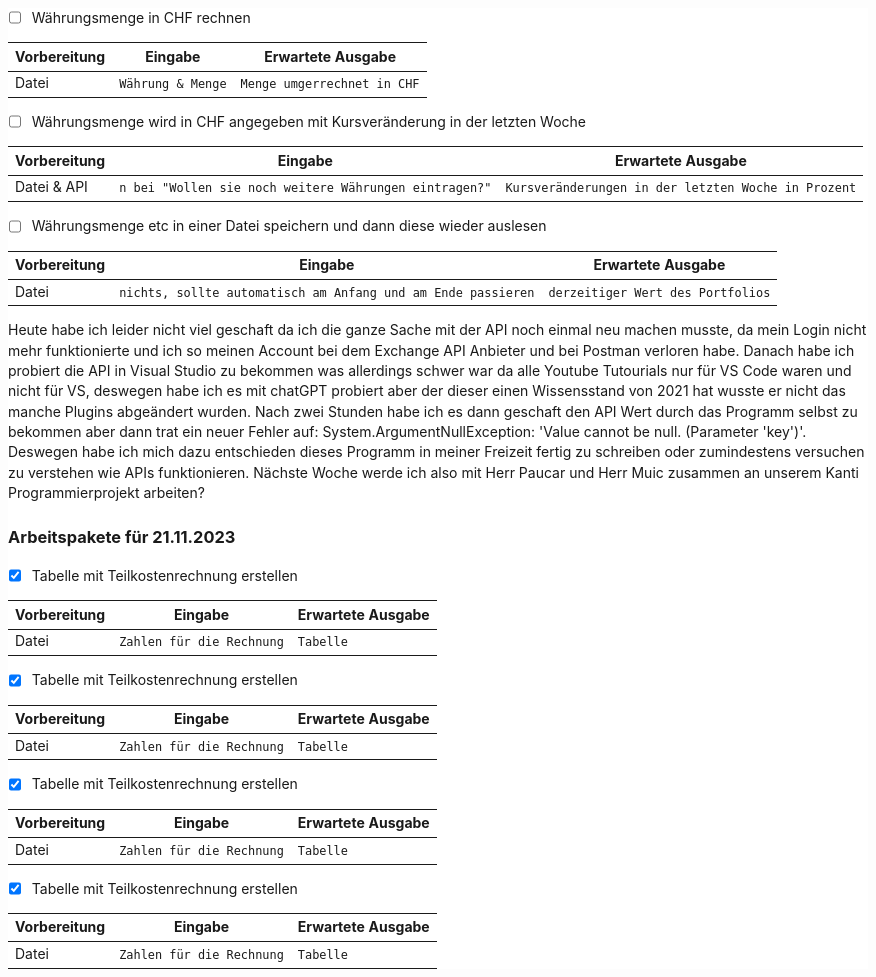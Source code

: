 - [ ] Währungsmenge in CHF rechnen

| Vorbereitung             | Eingabe | Erwartete Ausgabe |
| ------------------------ | ------- | ----------------- |
| Datei | `Währung & Menge` | `Menge umgerrechnet in CHF`|

- [ ] Währungsmenge wird in CHF angegeben mit Kursveränderung in der letzten Woche
      
| Vorbereitung             | Eingabe | Erwartete Ausgabe |
| ------------------------ | ------- | ----------------- |
| Datei & API | `n bei "Wollen sie noch weitere Währungen eintragen?"` | `Kursveränderungen in der letzten Woche in Prozent`|

- [ ] Währungsmenge etc in einer Datei speichern und dann diese wieder auslesen
      
| Vorbereitung             | Eingabe | Erwartete Ausgabe |
| ------------------------ | ------- | ----------------- |
| Datei | `nichts, sollte automatisch am Anfang und am Ende passieren` | `derzeitiger Wert des Portfolios`|

Heute habe ich leider nicht viel geschaft da ich die ganze Sache mit der API noch einmal neu machen musste, da mein Login nicht mehr funktionierte und ich so meinen Account bei dem Exchange API Anbieter und bei Postman verloren habe. Danach habe ich probiert die API in Visual Studio zu bekommen was allerdings schwer war da alle Youtube Tutourials nur für VS Code waren und nicht für VS, deswegen habe ich es mit chatGPT probiert aber der dieser einen Wissensstand von 2021 hat wusste er nicht das manche Plugins abgeändert wurden. Nach zwei Stunden habe ich es dann geschaft den API Wert durch das Programm selbst zu bekommen aber dann trat ein neuer Fehler auf: System.ArgumentNullException: 'Value cannot be null. (Parameter 'key')'. Deswegen habe ich mich dazu entschieden dieses Programm in meiner Freizeit fertig zu schreiben oder zumindestens versuchen zu verstehen wie APIs funktionieren. Nächste Woche werde ich also mit Herr Paucar und Herr Muic zusammen an unserem Kanti Programmierprojekt arbeiten?

### Arbeitspakete für 21.11.2023

- [x] Tabelle mit Teilkostenrechnung erstellen
      
| Vorbereitung             | Eingabe | Erwartete Ausgabe |
| ------------------------ | ------- | ----------------- |
| Datei | `Zahlen für die Rechnung` | `Tabelle`|

- [x] Tabelle mit Teilkostenrechnung erstellen
      
| Vorbereitung             | Eingabe | Erwartete Ausgabe |
| ------------------------ | ------- | ----------------- |
| Datei | `Zahlen für die Rechnung` | `Tabelle`|

- [x] Tabelle mit Teilkostenrechnung erstellen
      
| Vorbereitung             | Eingabe | Erwartete Ausgabe |
| ------------------------ | ------- | ----------------- |
| Datei | `Zahlen für die Rechnung` | `Tabelle`|

- [x] Tabelle mit Teilkostenrechnung erstellen
      
| Vorbereitung             | Eingabe | Erwartete Ausgabe |
| ------------------------ | ------- | ----------------- |
| Datei | `Zahlen für die Rechnung` | `Tabelle`|
